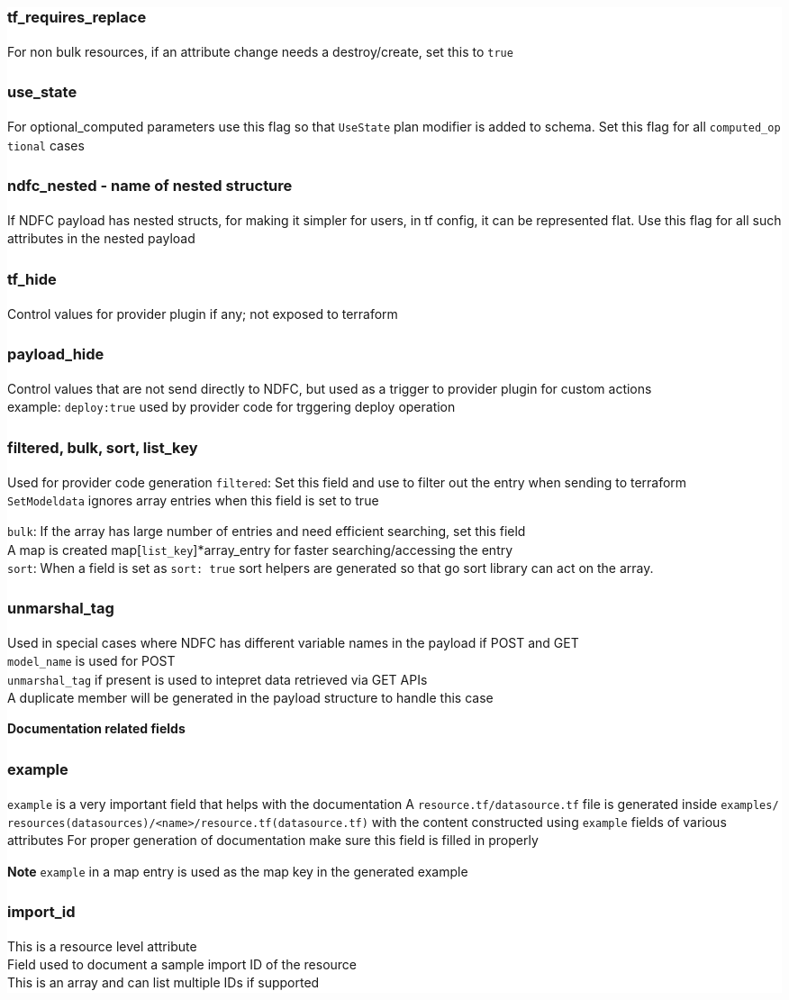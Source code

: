 ### tf_requires_replace
For non bulk resources, if an attribute change needs a destroy/create, set this to `true`

### use_state
For optional_computed parameters use this flag so that `UseState` plan modifier is added to schema.
Set this flag for   all `computed_optional` cases

### ndfc_nested - name of nested structure
If NDFC payload has nested structs, for making it simpler for users, in tf config, it can be represented flat.
Use this flag for all such attributes in the nested payload

### tf_hide
Control values for provider plugin if any; not exposed to terraform

### payload_hide
Control values that are not send directly to NDFC, but used as a trigger to provider plugin for custom actions    
example:  `deploy:true` used by provider code for trggering deploy operation

### filtered, bulk, sort, list_key
Used for provider code generation 
  `filtered`: Set this field and use to filter out the entry when sending to terraform    
  `SetModeldata` ignores array entries when this field is set to true     

  `bulk`: If the array has large number of entries and need efficient searching, set this field     
        A map is created map[`list_key`]*array_entry for faster searching/accessing the entry     
  `sort`: When a field is set as `sort: true` sort helpers are generated so that go sort library can act on the array.      
        

### unmarshal_tag
Used in special cases where NDFC has different variable names in the payload if POST and GET     
`model_name` is used for POST    
`unmarshal_tag` if present is used to intepret data retrieved via GET APIs    
A duplicate member will be generated in the payload structure to handle this case

**Documentation related fields**
### example
`example` is a very important field that helps with the documentation
A `resource.tf/datasource.tf` file is generated inside `examples/resources(datasources)/<name>/resource.tf(datasource.tf)`
with the content constructed using `example` fields of various attributes
For proper generation of documentation make sure this field is filled in properly

**Note**
`example` in a map entry is used as the map key in the generated example

### import_id
This is a resource level attribute     
Field used to document a sample import ID of the resource      
This is an array and can list multiple IDs if supported    
